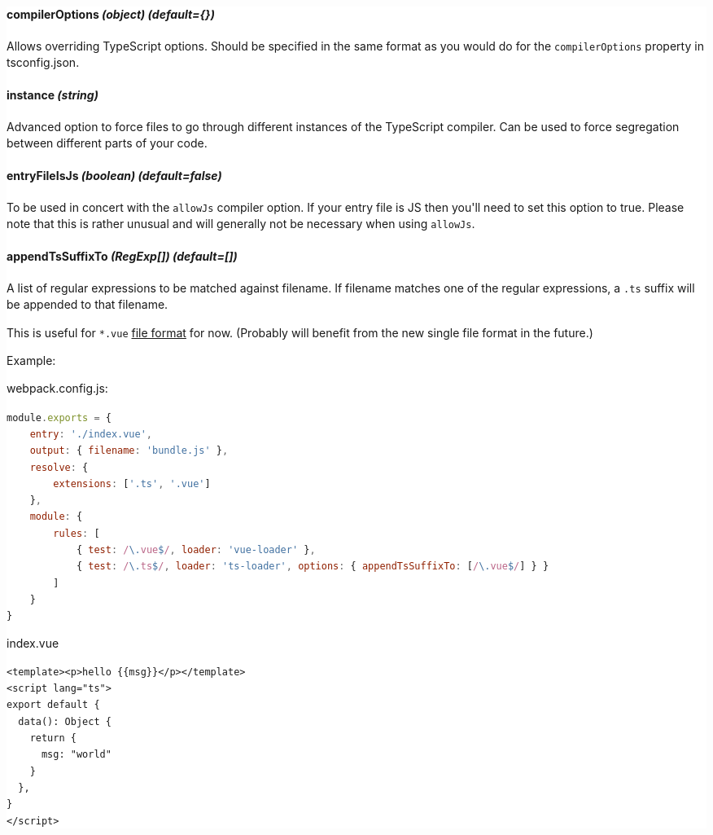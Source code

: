#### compilerOptions *(object) (default={})*

Allows overriding TypeScript options. Should be specified in the same format
as you would do for the `compilerOptions` property in tsconfig.json.

#### instance *(string)*

Advanced option to force files to go through different instances of the
TypeScript compiler. Can be used to force segregation between different parts
of your code.

#### entryFileIsJs *(boolean) (default=false)*

To be used in concert with the `allowJs` compiler option. If your entry file is JS then you'll need to set this option to true.  Please note that this is rather unusual and will generally not be necessary when using `allowJs`.

#### appendTsSuffixTo *(RegExp[]) (default=[])*
A list of regular expressions to be matched against filename. If filename matches one of the regular expressions, a `.ts` suffix will be appended to that filename.

This is useful for `*.vue` [file format](https://vuejs.org/v2/guide/single-file-components.html) for now. (Probably will benefit from the new single file format in the future.)

Example:

webpack.config.js:

```javascript
module.exports = {
    entry: './index.vue',
    output: { filename: 'bundle.js' },
    resolve: {
        extensions: ['.ts', '.vue']
    },
    module: {
        rules: [
            { test: /\.vue$/, loader: 'vue-loader' },
            { test: /\.ts$/, loader: 'ts-loader', options: { appendTsSuffixTo: [/\.vue$/] } }
        ]
    } 
}
```

index.vue

```vue
<template><p>hello {{msg}}</p></template>
<script lang="ts">
export default {
  data(): Object {
    return {
      msg: "world"
    }
  },
}
</script>
```
